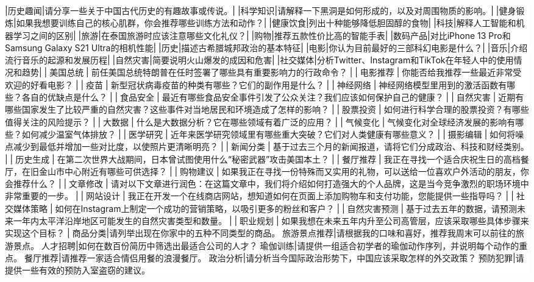|历史趣闻|请分享一些关于中国古代历史的有趣故事或传说。|
|科学知识|请解释一下黑洞是如何形成的，以及对周围物质的影响。|
|健身锻炼|如果我想要训练自己的核心肌群，你会推荐哪些训练方法和动作？|
|健康饮食|列出十种能够降低胆固醇的食物|
|科技|解释人工智能和机器学习之间的区别|
|旅游|在泰国旅游时应该注意哪些文化礼仪？|
|购物|推荐五款性价比高的智能手表|
|数码产品|对比iPhone 13 Pro和Samsung Galaxy S21 Ultra的相机性能|
|历史|描述古希腊城邦政治的基本特征|
|电影|你认为目前最好的三部科幻电影是什么？|
|音乐|介绍流行音乐的起源和发展历程|
|自然灾害|简要说明火山爆发的成因和危害|
|社交媒体|分析Twitter、Instagram和TikTok在年轻人中的使用情况和趋势|
| 美国总统 | 前任美国总统特朗普在任时签署了哪些具有重要影响力的行政命令？ |
| 电影推荐 | 你能否给我推荐一些最近非常受欢迎的好看电影？ |
| 疫苗 | 新型冠状病毒疫苗的种类有哪些？它们的副作用是什么？ |
| 神经网络 | 神经网络模型里用到的激活函数有哪些？各自的优缺点是什么？ |
| 食品安全 | 最近有哪些食品安全事件引发了公众关注？我们应该如何保护自己的健康？ |
| 自然灾害 | 近期有哪些国家发生了比较严重的自然灾害？这些事件对当地居民和环境造成了怎样的影响？ |
| 股票投资 | 如何进行科学合理的股票投资？有哪些值得关注的风险提示？ |
| 大数据 | 什么是大数据分析？它在哪些领域有着广泛的应用？ |
| 气候变化 | 气候变化对全球经济发展的影响有哪些？如何减少温室气体排放？ |
| 医学研究 | 近年来医学研究领域里有哪些重大突破？它们对人类健康有哪些意义？ |
| 摄影编辑 | 如何将噪点减少到最低并增加一些对比度，以使照片更清晰明亮？ |
| 新闻分类 | 基于过去三个月的新闻报道，请将它们分成政治、科技和财经类别。 |
| 历史生成 | 在第二次世界大战期间，日本曾试图使用什么“秘密武器”攻击美国本土？ |
| 餐厅推荐 | 我正在寻找一个适合庆祝生日的高档餐厅，在旧金山市中心附近有哪些可供选择？ |
| 购物建议 | 如果我正在寻找一份特殊而又实用的礼物，可以送给一位喜欢户外活动的朋友，你会推荐什么？ |
| 文章修改 | 请对以下文章进行润色：在这篇文章中，我们将介绍如何打造强大的个人品牌，这是当今竞争激烈的职场环境中非常重要的一步。 |
| 网站设计 | 我正在开发一个在线商店网站，想知道如何在页面上添加购物车和支付功能，您能提供一些指导吗？ |
| 社交媒体策略 | 如何在Instagram上制定一个成功的营销策略，以吸引更多的粉丝和客户？ |
| 自然灾害预测 | 基于过去五年的数据，请预测未来一年内太平洋沿岸地区可能发生的自然灾害类型和数量。 |
| 职业规划 | 如果我想在未来五年内升至公司高管层，应该采取哪些具体步骤来实现这个目标？ |
商品分类|请列举出现在你家中的五种不同类型的商品。
旅游景点推荐|请根据我的口味和喜好，推荐我周末可以前往的旅游景点。
人才招聘|如何在数百份简历中筛选出最适合公司的人才？
瑜伽训练|请提供一组适合初学者的瑜伽动作序列，并说明每个动作的重点。
餐厅推荐|请推荐一家适合情侣用餐的浪漫餐厅。
政治分析|请分析当今国际政治形势下，中国应该采取怎样的外交政策？
预防犯罪|请提供一些有效的预防入室盗窃的建议。